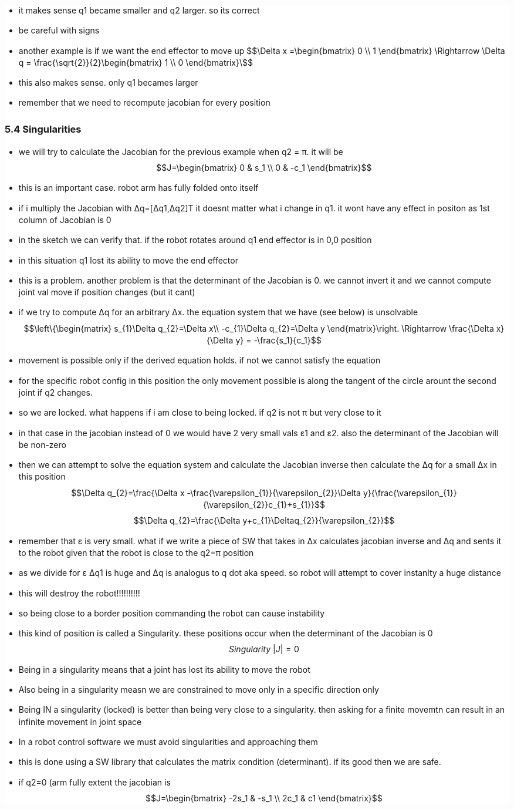 * it makes sense q1 became smaller and q2 larger. so its correct
* be careful with signs
* another example is if we want the end effector to move up
$$\Delta x =\begin{bmatrix} 0 \\ 1 \end{bmatrix} \Rightarrow \Delta q = \frac{\sqrt{2}}{2}\begin{bmatrix}
1  \\ 0 
\end{bmatrix}\$$

* this also makes sense. only q1 becames larger
* remember that we need to recompute jacobian for every position

### 5.4 Singularities

* we will try to calculate the Jacobian for the previous example when q2 = π.  it will be
$$J=\begin{bmatrix}
0 & s_1 \\ 0 & -c_1
\end{bmatrix}$$

* this is an important case. robot arm has fully folded onto itself
* if i multiply the Jacobian with Δq=[Δq1,Δq2]T it doesnt matter what i change in q1. it wont have any effect in positon as 1st column of Jacobian is 0
* in the sketch we can verify that. if the robot rotates around q1 end effector is in 0,0 position
* in this situation q1 lost its ability to move the end effector
* this is a problem. another problem is that the determinant of the Jacobian is 0. we cannot invert it and we cannot compute joint val move if position changes (but it cant)
* if we try to compute Δq for an arbitrary Δx. the equation system that we have (see below) is unsolvable
$$\left\{\begin{matrix}
s_{1}\Delta q_{2}=\Delta x\\ 
-c_{1}\Delta q_{2}=\Delta y
\end{matrix}\right. \Rightarrow \frac{\Delta x}{\Delta y} = -\frac{s_1}{c_1}$$

* movement is possible only if the derived equation holds. if not we cannot satisfy the equation
* for the specific robot config in this position the only movement possible is along the tangent of the circle arount the second joint if q2 changes.
* so we are locked. what happens if i am close to being locked. if q2 is not π but very close to it
* in that case in the jacobian instead of 0 we would have 2 very small vals ε1 and ε2. also the determinant of the Jacobian will be non-zero
* then we can attempt to solve the equation system and calculate the Jacobian inverse then calculate the Δq for a small Δx in this position
$$\Delta q_{2}=\frac{\Delta x -\frac{\varepsilon_{1}}{\varepsilon_{2}}\Delta y}{\frac{\varepsilon_{1}}{\varepsilon_{2}}c_{1}+s_{1}}$$
$$\Delta q_{2}=\frac{\Delta y+c_{1}\Deltaq_{2}}{\varepsilon_{2}}$$

* remember that ε is very small. what if we write a piece of SW that takes in Δx calculates jacobian inverse and Δq and sents it to the robot given that the robot is close to the q2=π position
* as we divide for ε Δq1 is huge and Δq is analogus to q dot aka speed. so robot will attempt to cover instanlty a huge distance
* this will destroy the robot!!!!!!!!!!
* so being close to a border position commanding the robot can cause instability
* this kind of position is called a Singularity. these positions occur when the determinant of the Jacobian is 0
$$Singularity\:\left | J \right |=0$$ 
* Being in a singularity means that a joint has lost its ability to move the robot
* Also being in a singularity measn we are constrained to move only in a specific direction only
* Being IN a singularity (locked) is better than being very close to a singularity. then asking for a finite movemtn can result in an infinite movement in joint space
* In a robot control software we must avoid singularities and approaching them
* this is done using a SW library that calculates the matrix condition (determinant). if its good then we are safe.
* if q2=0 (arm fully extent the jacobian is
$$J=\begin{bmatrix}
-2s_1 & -s_1 \\
2c_1 & c1
\end{bmatrix}$$ 
